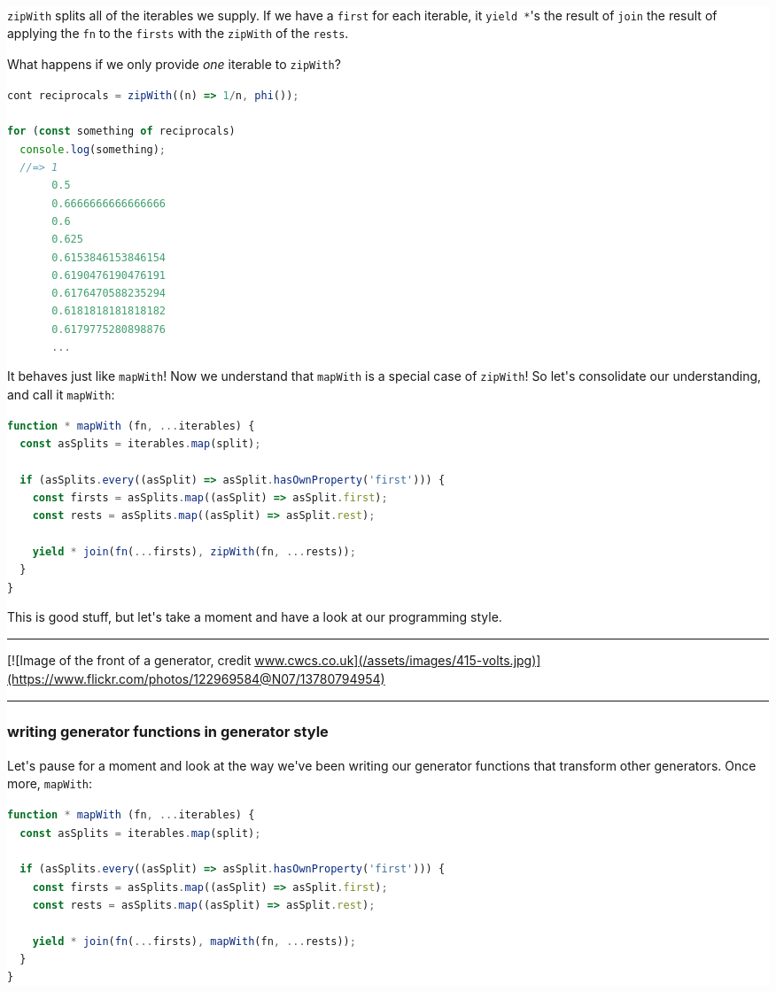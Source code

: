 `zipWith` splits all of the iterables we supply. If we have a `first` for each iterable, it `yield *`'s the result of `join` the result of applying the `fn` to the `firsts` with the `zipWith` of the `rests`.

What happens if we only provide *one* iterable to `zipWith`?

```javascript
cont reciprocals = zipWith((n) => 1/n, phi());

for (const something of reciprocals)
  console.log(something);
  //=> 1
       0.5
       0.6666666666666666
       0.6
       0.625
       0.6153846153846154
       0.6190476190476191
       0.6176470588235294
       0.6181818181818182
       0.6179775280898876
       ...
```

It behaves just like `mapWith`! Now we understand that `mapWith` is a special case of `zipWith`! So let's consolidate our understanding, and call it `mapWith`:

```javascript
function * mapWith (fn, ...iterables) {
  const asSplits = iterables.map(split);

  if (asSplits.every((asSplit) => asSplit.hasOwnProperty('first'))) {
    const firsts = asSplits.map((asSplit) => asSplit.first);
    const rests = asSplits.map((asSplit) => asSplit.rest);

    yield * join(fn(...firsts), zipWith(fn, ...rests));
  }
}
```

This is good stuff, but let's take a moment and have a look at our programming style.

---

[![Image of the front of a generator, credit www.cwcs.co.uk](/assets/images/415-volts.jpg)](https://www.flickr.com/photos/122969584@N07/13780794954)

---

### writing generator functions in generator style

Let's pause for a moment and look at the way we've been writing our generator functions that transform other generators. Once more, `mapWith`:

```javascript
function * mapWith (fn, ...iterables) {
  const asSplits = iterables.map(split);

  if (asSplits.every((asSplit) => asSplit.hasOwnProperty('first'))) {
    const firsts = asSplits.map((asSplit) => asSplit.first);
    const rests = asSplits.map((asSplit) => asSplit.rest);

    yield * join(fn(...firsts), mapWith(fn, ...rests));
  }
}
```
